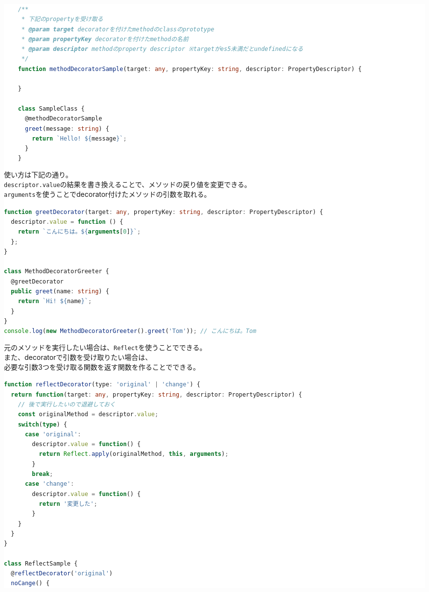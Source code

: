 ``` typescript
    /**
     * 下記のpropertyを受け取る
     * @param target decoratorを付けたmethodのclassのprototype
     * @param propertyKey decoratorを付けたmethodの名前
     * @param descriptor methodのproperty descriptor ※targetがes5未満だとundefinedになる
     */
    function methodDecoratorSample(target: any, propertyKey: string, descriptor: PropertyDescriptor) {

    }

    class SampleClass {
      @methodDecoratorSample
      greet(message: string) {
        return `Hello! ${message}`;
      }
    }
```

使い方は下記の通り。  
`descriptor.value`の結果を書き換えることで、メソッドの戻り値を変更できる。  
`arguments`を使うことでdecorator付けたメソッドの引数を取れる。  

``` typescript
function greetDecorator(target: any, propertyKey: string, descriptor: PropertyDescriptor) {
  descriptor.value = function () {
    return `こんにちは。${arguments[0]}`;
  };
}

class MethodDecoratorGreeter {
  @greetDecorator
  public greet(name: string) {
    return `Hi! ${name}`;
  }
}
console.log(new MethodDecoratorGreeter().greet('Tom')); // こんにちは。Tom
```

元のメソッドを実行したい場合は、`Reflect`を使うことでできる。  
また、decoratorで引数を受け取りたい場合は、  
必要な引数3つを受け取る関数を返す関数を作ることでできる。  

``` typescript
function reflectDecorator(type: 'original' | 'change') {
  return function(target: any, propertyKey: string, descriptor: PropertyDescriptor) {
    // 後で実行したいので退避しておく
    const originalMethod = descriptor.value;
    switch(type) {
      case 'original':
        descriptor.value = function() {
          return Reflect.apply(originalMethod, this, arguments);
        }
        break;
      case 'change':
        descriptor.value = function() {
          return '変更した';
        }
    }
  }
}

class ReflectSample {
  @reflectDecorator('original')
  noCange() {
```